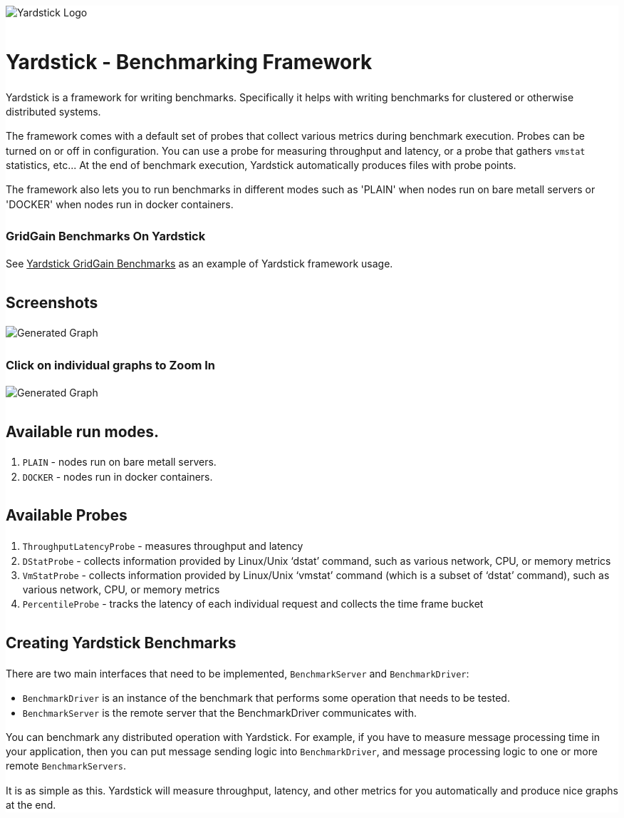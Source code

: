 ![Yardstick Logo](http://www.gridgain.com/images/yardstick/yardstick-logo-no-background-200x85px-rgb.png)
# Yardstick - Benchmarking Framework
Yardstick is a framework for writing benchmarks. Specifically it helps with writing benchmarks for clustered or otherwise distributed systems.

The framework comes with a default set of probes that collect various metrics during benchmark execution. Probes can be turned on or off in configuration. You can use a probe  for measuring throughput and latency, or a probe that gathers `vmstat` statistics, etc... At the end of benchmark execution, Yardstick automatically produces files with probe points.

The framework also lets you to run benchmarks in different modes such as 'PLAIN' when nodes run on bare metall servers or 'DOCKER' when nodes run in docker containers.

### GridGain Benchmarks On Yardstick
See <a href="https://github.com/gridgain/yardstick-gridgain" target="_blank">Yardstick GridGain Benchmarks</a> as an example of Yardstick framework usage.

## Screenshots
![Generated Graph](http://www.gridgain.com/images/yardstick/yardstick-compound1.png)
### Click on individual graphs to Zoom In
![Generated Graph](http://www.gridgain.com/images/yardstick/yardstick-compound-magnified1.png)

## Available run modes.
1. `PLAIN` - nodes run on bare metall servers.
2. `DOCKER` - nodes run in docker containers.

## Available Probes
1. `ThroughputLatencyProbe` - measures throughput and latency
2. `DStatProbe` - collects information provided by Linux/Unix ‘dstat’ command, such as various network, CPU, or memory metrics
3. `VmStatProbe` - collects information provided by Linux/Unix ‘vmstat’ command (which is a subset of ‘dstat’ command), such as various network, CPU, or memory metrics
4. `PercentileProbe` - tracks the latency of each individual request and collects the time frame bucket

## Creating Yardstick Benchmarks
There are two main interfaces that need to be implemented, `BenchmarkServer` and `BenchmarkDriver`:
* `BenchmarkDriver` is an instance of the benchmark that performs some operation that needs to be tested.
* `BenchmarkServer` is the remote server that the BenchmarkDriver communicates with.

You can benchmark any distributed operation with Yardstick. For example, if you have to measure message processing time in your application, then you can put message sending logic into `BenchmarkDriver`, and message processing logic to one or more remote `BenchmarkServers`.

It is as simple as this. Yardstick will measure throughput, latency, and other metrics for you automatically and produce nice graphs at the end.
